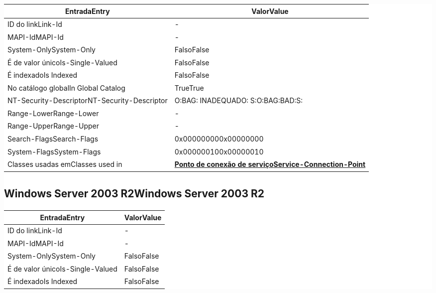 

| <span data-ttu-id="acf2f-153">Entrada</span><span class="sxs-lookup"><span data-stu-id="acf2f-153">Entry</span></span> | <span data-ttu-id="acf2f-154">Valor</span><span class="sxs-lookup"><span data-stu-id="acf2f-154">Value</span></span> |
|------------------------|-------------------------------------------------------------------------|
| <span data-ttu-id="acf2f-155">ID do link</span><span class="sxs-lookup"><span data-stu-id="acf2f-155">Link-Id</span></span>                | \-                                                                      |
| <span data-ttu-id="acf2f-156">MAPI-Id</span><span class="sxs-lookup"><span data-stu-id="acf2f-156">MAPI-Id</span></span>                | \-                                                                      |
| <span data-ttu-id="acf2f-157">System-Only</span><span class="sxs-lookup"><span data-stu-id="acf2f-157">System-Only</span></span>            | <span data-ttu-id="acf2f-158">Falso</span><span class="sxs-lookup"><span data-stu-id="acf2f-158">False</span></span>                                                                   |
| <span data-ttu-id="acf2f-159">É de valor único</span><span class="sxs-lookup"><span data-stu-id="acf2f-159">Is-Single-Valued</span></span>       | <span data-ttu-id="acf2f-160">Falso</span><span class="sxs-lookup"><span data-stu-id="acf2f-160">False</span></span>                                                                   |
| <span data-ttu-id="acf2f-161">É indexado</span><span class="sxs-lookup"><span data-stu-id="acf2f-161">Is Indexed</span></span>             | <span data-ttu-id="acf2f-162">Falso</span><span class="sxs-lookup"><span data-stu-id="acf2f-162">False</span></span>                                                                   |
| <span data-ttu-id="acf2f-163">No catálogo global</span><span class="sxs-lookup"><span data-stu-id="acf2f-163">In Global Catalog</span></span>      | <span data-ttu-id="acf2f-164">True</span><span class="sxs-lookup"><span data-stu-id="acf2f-164">True</span></span>                                                                    |
| <span data-ttu-id="acf2f-165">NT-Security-Descriptor</span><span class="sxs-lookup"><span data-stu-id="acf2f-165">NT-Security-Descriptor</span></span> | <span data-ttu-id="acf2f-166">O:BAG: INADEQUADO: S:</span><span class="sxs-lookup"><span data-stu-id="acf2f-166">O:BAG:BAD:S:</span></span>                                                            |
| <span data-ttu-id="acf2f-167">Range-Lower</span><span class="sxs-lookup"><span data-stu-id="acf2f-167">Range-Lower</span></span>            | \-                                                                      |
| <span data-ttu-id="acf2f-168">Range-Upper</span><span class="sxs-lookup"><span data-stu-id="acf2f-168">Range-Upper</span></span>            | \-                                                                      |
| <span data-ttu-id="acf2f-169">Search-Flags</span><span class="sxs-lookup"><span data-stu-id="acf2f-169">Search-Flags</span></span>           | <span data-ttu-id="acf2f-170">0x00000000</span><span class="sxs-lookup"><span data-stu-id="acf2f-170">0x00000000</span></span>                                                              |
| <span data-ttu-id="acf2f-171">System-Flags</span><span class="sxs-lookup"><span data-stu-id="acf2f-171">System-Flags</span></span>           | <span data-ttu-id="acf2f-172">0x00000010</span><span class="sxs-lookup"><span data-stu-id="acf2f-172">0x00000010</span></span>                                                              |
| <span data-ttu-id="acf2f-173">Classes usadas em</span><span class="sxs-lookup"><span data-stu-id="acf2f-173">Classes used in</span></span>        | [<span data-ttu-id="acf2f-174">**Ponto de conexão de serviço**</span><span class="sxs-lookup"><span data-stu-id="acf2f-174">**Service-Connection-Point**</span></span>](c-serviceconnectionpoint.md)<br/> |



## <a name="windows-server-2003-r2"></a><span data-ttu-id="acf2f-175">Windows Server 2003 R2</span><span class="sxs-lookup"><span data-stu-id="acf2f-175">Windows Server 2003 R2</span></span>



| <span data-ttu-id="acf2f-176">Entrada</span><span class="sxs-lookup"><span data-stu-id="acf2f-176">Entry</span></span> | <span data-ttu-id="acf2f-177">Valor</span><span class="sxs-lookup"><span data-stu-id="acf2f-177">Value</span></span> |
|------------------------|-------------------------------------------------------------------------|
| <span data-ttu-id="acf2f-178">ID do link</span><span class="sxs-lookup"><span data-stu-id="acf2f-178">Link-Id</span></span>                | \-                                                                      |
| <span data-ttu-id="acf2f-179">MAPI-Id</span><span class="sxs-lookup"><span data-stu-id="acf2f-179">MAPI-Id</span></span>                | \-                                                                      |
| <span data-ttu-id="acf2f-180">System-Only</span><span class="sxs-lookup"><span data-stu-id="acf2f-180">System-Only</span></span>            | <span data-ttu-id="acf2f-181">Falso</span><span class="sxs-lookup"><span data-stu-id="acf2f-181">False</span></span>                                                                   |
| <span data-ttu-id="acf2f-182">É de valor único</span><span class="sxs-lookup"><span data-stu-id="acf2f-182">Is-Single-Valued</span></span>       | <span data-ttu-id="acf2f-183">Falso</span><span class="sxs-lookup"><span data-stu-id="acf2f-183">False</span></span>                                                                   |
| <span data-ttu-id="acf2f-184">É indexado</span><span class="sxs-lookup"><span data-stu-id="acf2f-184">Is Indexed</span></span>             | <span data-ttu-id="acf2f-185">Falso</span><span class="sxs-lookup"><span data-stu-id="acf2f-185">False</span></span>                                                                   |